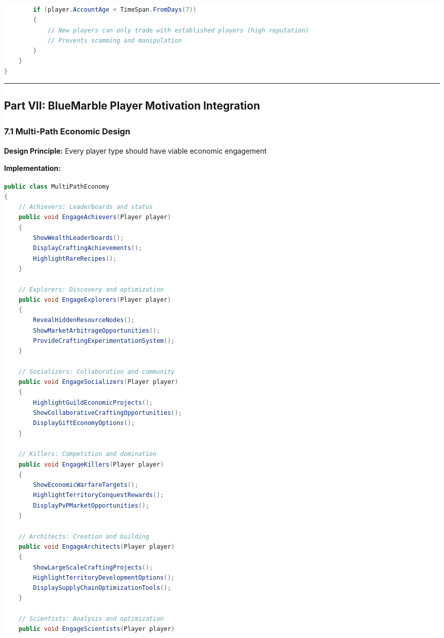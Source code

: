 ```csharp
        if (player.AccountAge < TimeSpan.FromDays(7))
        {
            // New players can only trade with established players (high reputation)
            // Prevents scamming and manipulation
        }
    }
}
```

---

## Part VII: BlueMarble Player Motivation Integration

### 7.1 Multi-Path Economic Design

**Design Principle:** Every player type should have viable economic engagement

**Implementation:**
```csharp
public class MultiPathEconomy
{
    // Achievers: Leaderboards and status
    public void EngageAchievers(Player player)
    {
        ShowWealthLeaderboards();
        DisplayCraftingAchievements();
        HighlightRareRecipes();
    }
    
    // Explorers: Discovery and optimization
    public void EngageExplorers(Player player)
    {
        RevealHiddenResourceNodes();
        ShowMarketArbitrageOpportunities();
        ProvideCraftingExperimentationSystem();
    }
    
    // Socializers: Collaboration and community
    public void EngageSocializers(Player player)
    {
        HighlightGuildEconomicProjects();
        ShowCollaborativeCraftingOpportunities();
        DisplayGiftEconomyOptions();
    }
    
    // Killers: Competition and domination
    public void EngageKillers(Player player)
    {
        ShowEconomicWarfareTargets();
        HighlightTerritoryConquestRewards();
        DisplayPvPMarketOpportunities();
    }
    
    // Architects: Creation and building
    public void EngageArchitects(Player player)
    {
        ShowLargeScaleCraftingProjects();
        HighlightTerritoryDevelopmentOptions();
        DisplaySupplyChainOptimizationTools();
    }
    
    // Scientists: Analysis and optimization
    public void EngageScientists(Player player)
```